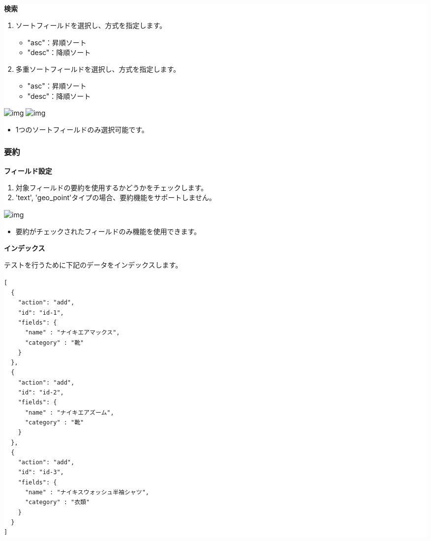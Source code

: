 **検索**

1. ソートフィールドを選択し、方式を指定します。

    - "asc"：昇順ソート
    - "desc"：降順ソート

2.  多重ソートフィールドを選択し、方式を指定します。

    - "asc"：昇順ソート
    - "desc"：降順ソート

![img](http://static.toastoven.net/prod_search/sorting-search-01-ja-20230831.jpg)
![img](http://static.toastoven.net/prod_search/sorting-search-02-ja-20230831.jpg)

- 1つのソートフィールドのみ選択可能です。

### 要約

**フィールド設定**

1. 対象フィールドの要約を使用するかどうかをチェックします。
2. 'text', 'geo_point'タイプの場合、要約機能をサポートしません。

![img](http://static.toastoven.net/prod_search/aggregation-field-ja-20230831.jpg)

- 要約がチェックされたフィールドのみ機能を使用できます。

**インデックス**

テストを行うために下記のデータをインデックスします。

```
[
  {
    "action": "add",
    "id": "id-1",
    "fields": {
      "name" : "ナイキエアマックス",
      "category" : "靴"
    }
  },
  {
    "action": "add",
    "id": "id-2",
    "fields": {
      "name" : "ナイキエアズーム",
      "category" : "靴"
    }
  },
  {
    "action": "add",
    "id": "id-3",
    "fields": {
      "name" : "ナイキスウォッシュ半袖シャツ",
      "category" : "衣類"
    }
  }
]
```
